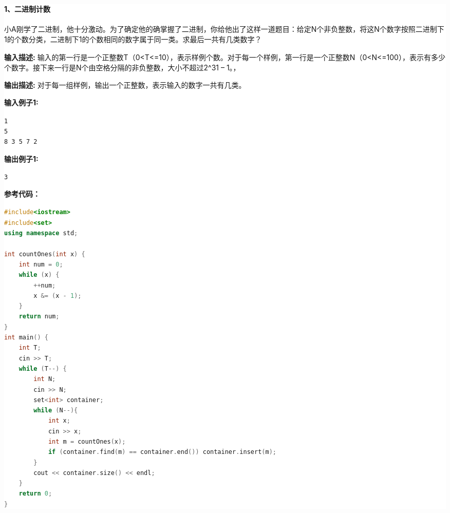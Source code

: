 #### 1、二进制计数
小A刚学了二进制，他十分激动。为了确定他的确掌握了二进制，你给他出了这样一道题目：给定N个非负整数，将这N个数字按照二进制下1的个数分类，二进制下1的个数相同的数字属于同一类。求最后一共有几类数字？

**输入描述:**
输入的第一行是一个正整数T（0<T<=10），表示样例个数。对于每一个样例，第一行是一个正整数N（0<N<=100），表示有多少个数字。接下来一行是N个由空格分隔的非负整数，大小不超过2^31 – 1。，

**输出描述:**
对于每一组样例，输出一个正整数，表示输入的数字一共有几类。

**输入例子1:**

```
1
5
8 3 5 7 2
```

**输出例子1:**

```
3
```

**参考代码：**

```cpp
#include<iostream>
#include<set>
using namespace std;

int countOnes(int x) {
	int num = 0;
	while (x) {
		++num;
		x &= (x - 1);
	}
	return num;
}
int main() {
	int T;
	cin >> T;
	while (T--) {
		int N;
		cin >> N;
		set<int> container;
		while (N--){
			int x;
			cin >> x;
			int m = countOnes(x);
			if (container.find(m) == container.end()) container.insert(m);
		}
		cout << container.size() << endl;
	}
	return 0;
}
```

